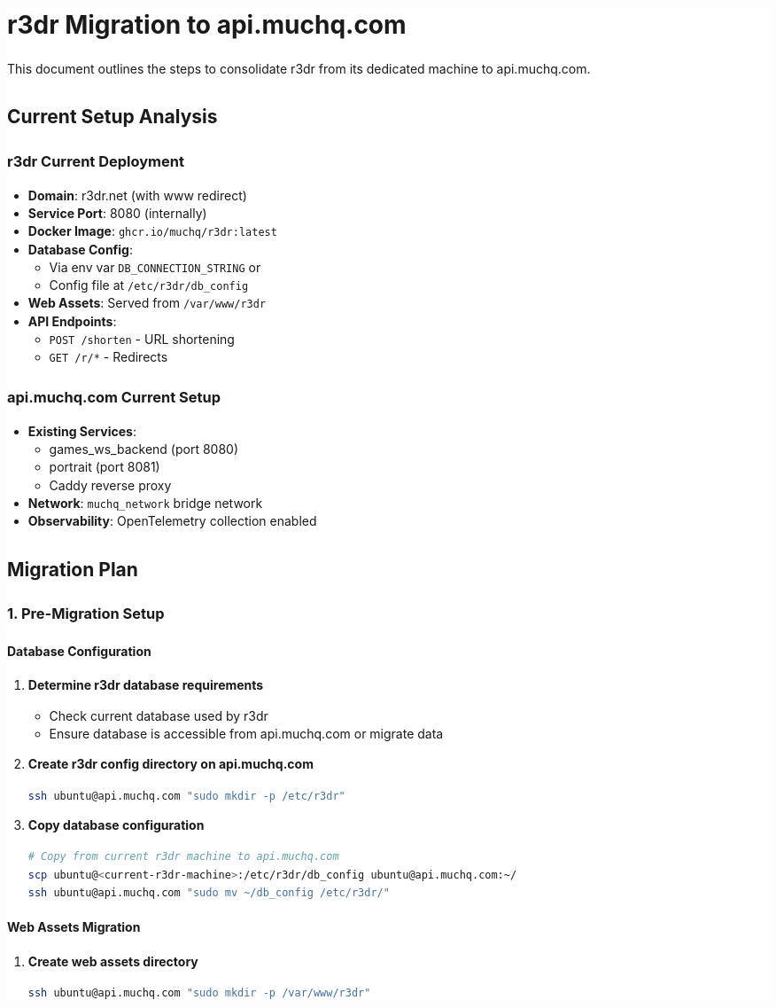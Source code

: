 # r3dr Migration to api.muchq.com

This document outlines the steps to consolidate r3dr from its dedicated machine to api.muchq.com.

## Current Setup Analysis

### r3dr Current Deployment
- **Domain**: r3dr.net (with www redirect)
- **Service Port**: 8080 (internally)
- **Docker Image**: `ghcr.io/muchq/r3dr:latest`
- **Database Config**: 
  - Via env var `DB_CONNECTION_STRING` or 
  - Config file at `/etc/r3dr/db_config`
- **Web Assets**: Served from `/var/www/r3dr`
- **API Endpoints**:
  - `POST /shorten` - URL shortening
  - `GET /r/*` - Redirects

### api.muchq.com Current Setup
- **Existing Services**: 
  - games_ws_backend (port 8080)
  - portrait (port 8081)
  - Caddy reverse proxy
- **Network**: `muchq_network` bridge network
- **Observability**: OpenTelemetry collection enabled

## Migration Plan

### 1. Pre-Migration Setup

#### Database Configuration
1. **Determine r3dr database requirements**
   - Check current database used by r3dr
   - Ensure database is accessible from api.muchq.com or migrate data

2. **Create r3dr config directory on api.muchq.com**
   ```bash
   ssh ubuntu@api.muchq.com "sudo mkdir -p /etc/r3dr"
   ```

3. **Copy database configuration**
   ```bash
   # Copy from current r3dr machine to api.muchq.com
   scp ubuntu@<current-r3dr-machine>:/etc/r3dr/db_config ubuntu@api.muchq.com:~/
   ssh ubuntu@api.muchq.com "sudo mv ~/db_config /etc/r3dr/"
   ```

#### Web Assets Migration
1. **Create web assets directory**
   ```bash
   ssh ubuntu@api.muchq.com "sudo mkdir -p /var/www/r3dr"
   ```
